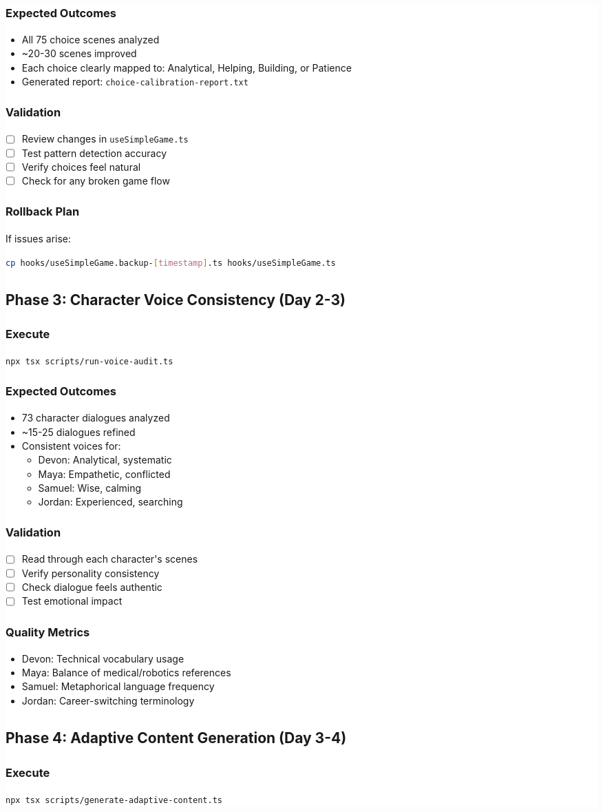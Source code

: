 ### Expected Outcomes
- All 75 choice scenes analyzed
- ~20-30 scenes improved
- Each choice clearly mapped to: Analytical, Helping, Building, or Patience
- Generated report: `choice-calibration-report.txt`

### Validation
- [ ] Review changes in `useSimpleGame.ts`
- [ ] Test pattern detection accuracy
- [ ] Verify choices feel natural
- [ ] Check for any broken game flow

### Rollback Plan
If issues arise:
```bash
cp hooks/useSimpleGame.backup-[timestamp].ts hooks/useSimpleGame.ts
```

## Phase 3: Character Voice Consistency (Day 2-3)

### Execute
```bash
npx tsx scripts/run-voice-audit.ts
```

### Expected Outcomes
- 73 character dialogues analyzed
- ~15-25 dialogues refined
- Consistent voices for:
  - Devon: Analytical, systematic
  - Maya: Empathetic, conflicted
  - Samuel: Wise, calming
  - Jordan: Experienced, searching

### Validation
- [ ] Read through each character's scenes
- [ ] Verify personality consistency
- [ ] Check dialogue feels authentic
- [ ] Test emotional impact

### Quality Metrics
- Devon: Technical vocabulary usage
- Maya: Balance of medical/robotics references
- Samuel: Metaphorical language frequency
- Jordan: Career-switching terminology

## Phase 4: Adaptive Content Generation (Day 3-4)

### Execute
```bash
npx tsx scripts/generate-adaptive-content.ts
```

